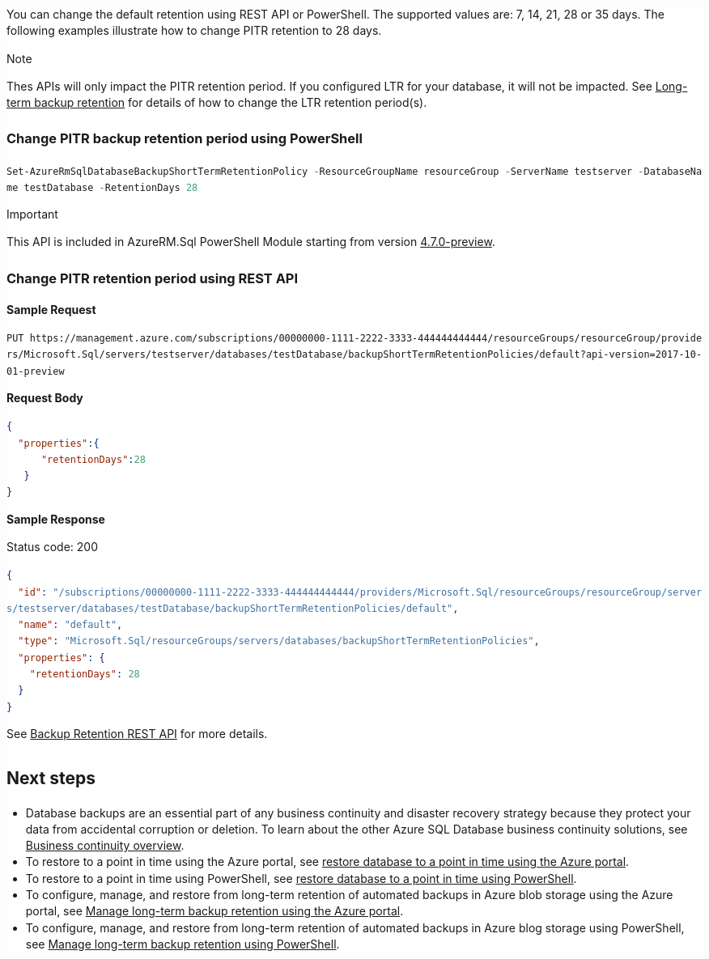 You can change the default retention using REST API or PowerShell. The supported values are: 7, 14, 21, 28 or 35 days. The following examples illustrate how to change PITR retention to 28 days. 

> [!NOTE]
> Thes APIs will only impact the PITR retention period. If you configured LTR for your database, it will not be impacted. See [Long-term backup retention](sql-database-long-term-retention.md) for details of how to change the LTR retention period(s).

### Change PITR backup retention period using PowerShell
```powershell
Set-AzureRmSqlDatabaseBackupShortTermRetentionPolicy -ResourceGroupName resourceGroup -ServerName testserver -DatabaseName testDatabase -RetentionDays 28
```
> [!IMPORTANT]
> This API is included in AzureRM.Sql PowerShell Module starting from version [4.7.0-preview](https://www.powershellgallery.com/packages/AzureRM.Sql/4.7.0-preview). 

### Change PITR retention period using REST API
**Sample Request**
```http
PUT https://management.azure.com/subscriptions/00000000-1111-2222-3333-444444444444/resourceGroups/resourceGroup/providers/Microsoft.Sql/servers/testserver/databases/testDatabase/backupShortTermRetentionPolicies/default?api-version=2017-10-01-preview
```
**Request Body**
```json
{
  "properties":{  
      "retentionDays":28
   }
}
```
**Sample Response**

Status code: 200
```json
{
  "id": "/subscriptions/00000000-1111-2222-3333-444444444444/providers/Microsoft.Sql/resourceGroups/resourceGroup/servers/testserver/databases/testDatabase/backupShortTermRetentionPolicies/default",
  "name": "default",
  "type": "Microsoft.Sql/resourceGroups/servers/databases/backupShortTermRetentionPolicies",
  "properties": {
    "retentionDays": 28
  }
}
```
See [Backup Retention REST API](https://docs.microsoft.com/rest/api/sql/backupshorttermretentionpolicies) for more details.

## Next steps

- Database backups are an essential part of any business continuity and disaster recovery strategy because they protect your data from accidental corruption or deletion. To learn about the other Azure SQL Database business continuity solutions, see [Business continuity overview](sql-database-business-continuity.md).
- To restore to a point in time using the Azure portal, see [restore database to a point in time using the Azure portal](sql-database-recovery-using-backups.md).
- To restore to a point in time using PowerShell, see [restore database to a point in time using PowerShell](scripts/sql-database-restore-database-powershell.md).
- To configure, manage, and restore from long-term retention of automated backups in Azure blob storage using the Azure portal, see [Manage long-term backup retention using the Azure portal](sql-database-long-term-backup-retention-configure.md).
- To configure, manage, and restore from long-term retention of automated backups in Azure blog storage using PowerShell, see [Manage long-term backup retention using PowerShell](sql-database-long-term-backup-retention-configure.md).
